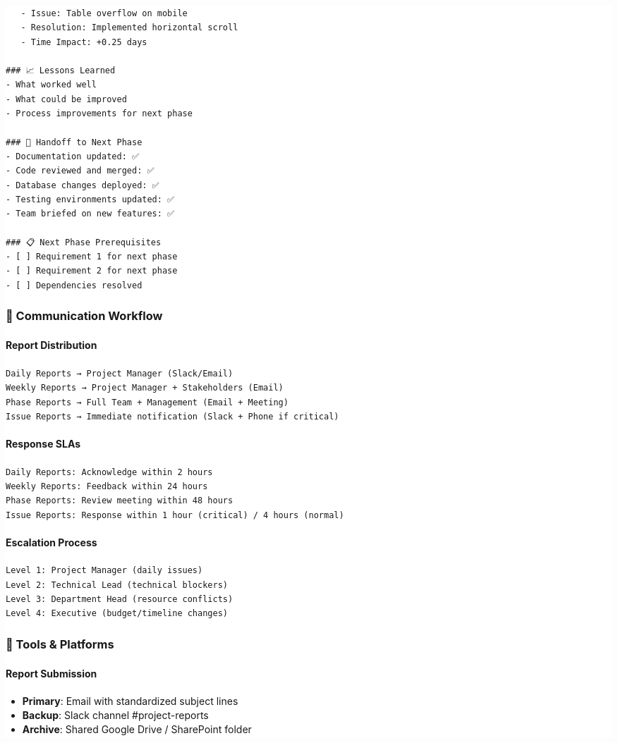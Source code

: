 ```
   - Issue: Table overflow on mobile
   - Resolution: Implemented horizontal scroll
   - Time Impact: +0.25 days

### 📈 Lessons Learned
- What worked well
- What could be improved
- Process improvements for next phase

### 🔄 Handoff to Next Phase
- Documentation updated: ✅
- Code reviewed and merged: ✅
- Database changes deployed: ✅
- Testing environments updated: ✅
- Team briefed on new features: ✅

### 📋 Next Phase Prerequisites
- [ ] Requirement 1 for next phase
- [ ] Requirement 2 for next phase
- [ ] Dependencies resolved
```

### **🔄 Communication Workflow**

#### **Report Distribution**
```
Daily Reports → Project Manager (Slack/Email)
Weekly Reports → Project Manager + Stakeholders (Email)
Phase Reports → Full Team + Management (Email + Meeting)
Issue Reports → Immediate notification (Slack + Phone if critical)
```

#### **Response SLAs**
```
Daily Reports: Acknowledge within 2 hours
Weekly Reports: Feedback within 24 hours
Phase Reports: Review meeting within 48 hours
Issue Reports: Response within 1 hour (critical) / 4 hours (normal)
```

#### **Escalation Process**
```
Level 1: Project Manager (daily issues)
Level 2: Technical Lead (technical blockers)
Level 3: Department Head (resource conflicts)
Level 4: Executive (budget/timeline changes)
```

### **📱 Tools & Platforms**

#### **Report Submission**
- **Primary**: Email with standardized subject lines
- **Backup**: Slack channel #project-reports
- **Archive**: Shared Google Drive / SharePoint folder
